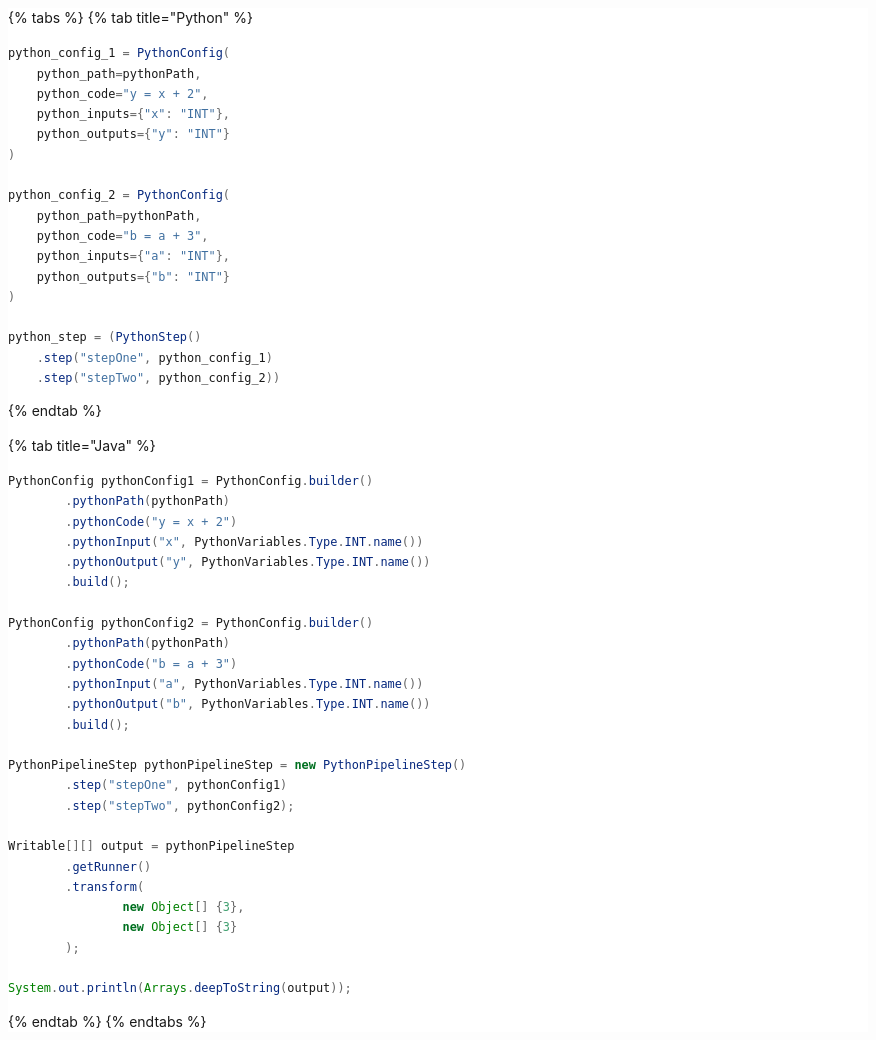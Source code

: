 {% tabs %}
{% tab title="Python" %}
```java
python_config_1 = PythonConfig(
    python_path=pythonPath, 
    python_code="y = x + 2", 
    python_inputs={"x": "INT"}, 
    python_outputs={"y": "INT"}
)

python_config_2 = PythonConfig(
    python_path=pythonPath, 
    python_code="b = a + 3", 
    python_inputs={"a": "INT"}, 
    python_outputs={"b": "INT"}
)

python_step = (PythonStep()
    .step("stepOne", python_config_1)
    .step("stepTwo", python_config_2))
```
{% endtab %}

{% tab title="Java" %}
```java
PythonConfig pythonConfig1 = PythonConfig.builder()
        .pythonPath(pythonPath)
        .pythonCode("y = x + 2")
        .pythonInput("x", PythonVariables.Type.INT.name())
        .pythonOutput("y", PythonVariables.Type.INT.name())
        .build();

PythonConfig pythonConfig2 = PythonConfig.builder()
        .pythonPath(pythonPath)
        .pythonCode("b = a + 3")
        .pythonInput("a", PythonVariables.Type.INT.name())
        .pythonOutput("b", PythonVariables.Type.INT.name())
        .build();

PythonPipelineStep pythonPipelineStep = new PythonPipelineStep()
        .step("stepOne", pythonConfig1)
        .step("stepTwo", pythonConfig2);

Writable[][] output = pythonPipelineStep
        .getRunner()
        .transform(
                new Object[] {3}, 
                new Object[] {3}
        );

System.out.println(Arrays.deepToString(output));
```
{% endtab %}
{% endtabs %}

